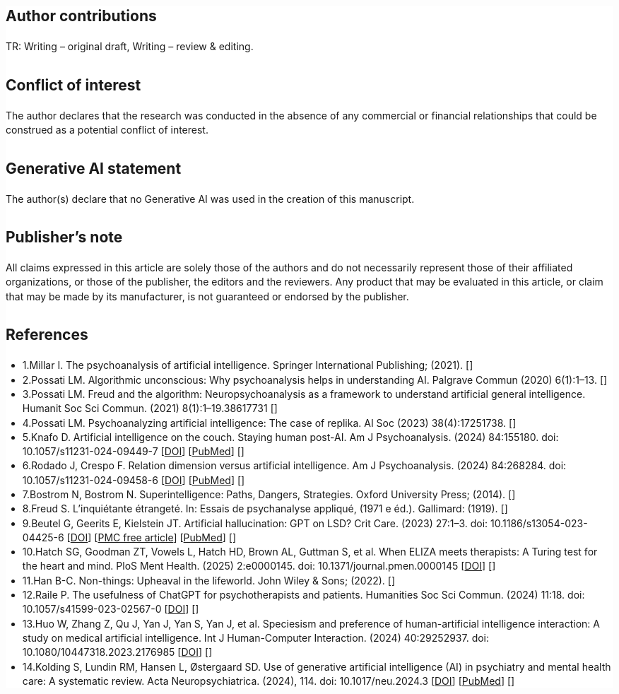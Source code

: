 ## Author contributions

TR: Writing – original draft, Writing – review & editing.

## Conflict of interest

The author declares that the research was conducted in the absence of any commercial or financial relationships that could be construed as a potential conflict of interest.

## Generative AI statement

The author(s) declare that no Generative AI was used in the creation of this manuscript.

## Publisher’s note

All claims expressed in this article are solely those of the authors and do not necessarily represent those of their affiliated organizations, or those of the publisher, the editors and the reviewers. Any product that may be evaluated in this article, or claim that may be made by its manufacturer, is not guaranteed or endorsed by the publisher.

## References

- 1.Millar I. The psychoanalysis of artificial intelligence. Springer International Publishing; (2021). \[\]
- 2.Possati LM. Algorithmic unconscious: Why psychoanalysis helps in understanding AI. Palgrave Commun (2020) 6(1):1–13. \[\]
- 3.Possati LM. Freud and the algorithm: Neuropsychoanalysis as a framework to understand artificial general intelligence. Humanit Soc Sci Commun. (2021) 8(1):1–19.38617731 \[\]
- 4.Possati LM. Psychoanalyzing artificial intelligence: The case of replika. AI Soc (2023) 38(4):17251738. \[\]
- 5.Knafo D. Artificial intelligence on the couch. Staying human post-AI. Am J Psychoanalysis. (2024) 84:155180. doi: 10.1057/s11231-024-09449-7 \[[DOI](https://doi.org/10.1057/s11231-024-09449-7)\] \[[PubMed](https://pubmed.ncbi.nlm.nih.gov/38937609/)\] \[\]
- 6.Rodado J, Crespo F. Relation dimension versus artificial intelligence. Am J Psychoanalysis. (2024) 84:268284. doi: 10.1057/s11231-024-09458-6 \[[DOI](https://doi.org/10.1057/s11231-024-09458-6)\] \[[PubMed](https://pubmed.ncbi.nlm.nih.gov/38890449/)\] \[\]
- 7.Bostrom N, Bostrom N. Superintelligence: Paths, Dangers, Strategies. Oxford University Press; (2014). \[\]
- 8.Freud S. L’inquiétante étrangeté. In: Essais de psychanalyse appliqué, (1971 e éd.). Gallimard: (1919). \[\]
- 9.Beutel G, Geerits E, Kielstein JT. Artificial hallucination: GPT on LSD? Crit Care. (2023) 27:1–3. doi: 10.1186/s13054-023-04425-6 \[[DOI](https://doi.org/10.1186/s13054-023-04425-6)\] \[[PMC free article](https://pmc.ncbi.nlm.nih.gov/articles/PMC10114308/)\] \[[PubMed](https://pubmed.ncbi.nlm.nih.gov/37072798/)\] \[\]
- 10.Hatch SG, Goodman ZT, Vowels L, Hatch HD, Brown AL, Guttman S, et al. When ELIZA meets therapists: A Turing test for the heart and mind. PloS Ment Health. (2025) 2:e0000145. doi: 10.1371/journal.pmen.0000145 \[[DOI](https://doi.org/10.1371/journal.pmen.0000145)\] \[\]
- 11.Han B-C. Non-things: Upheaval in the lifeworld. John Wiley & Sons; (2022). \[\]
- 12.Raile P. The usefulness of ChatGPT for psychotherapists and patients. Humanities Soc Sci Commun. (2024) 11:18. doi: 10.1057/s41599-023-02567-0 \[[DOI](https://doi.org/10.1057/s41599-023-02567-0)\] \[\]
- 13.Huo W, Zhang Z, Qu J, Yan J, Yan S, Yan J, et al. Speciesism and preference of human-artificial intelligence interaction: A study on medical artificial intelligence. Int J Human-Computer Interaction. (2024) 40:29252937. doi: 10.1080/10447318.2023.2176985 \[[DOI](https://doi.org/10.1080/10447318.2023.2176985)\] \[\]
- 14.Kolding S, Lundin RM, Hansen L, Østergaard SD. Use of generative artificial intelligence (AI) in psychiatry and mental health care: A systematic review. Acta Neuropsychiatrica. (2024), 114. doi: 10.1017/neu.2024.3 \[[DOI](https://doi.org/10.1017/neu.2024.3)\] \[[PubMed](https://pubmed.ncbi.nlm.nih.gov/39523628/)\] \[\]